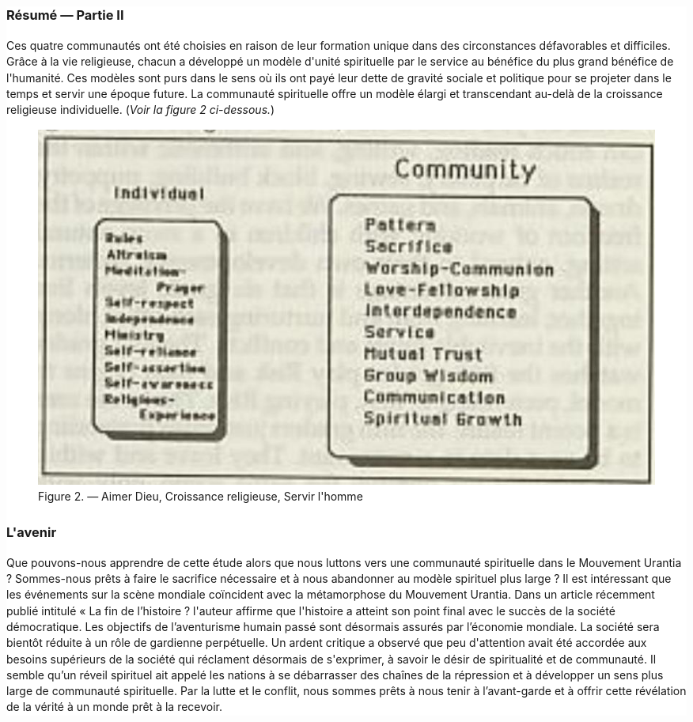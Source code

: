 ### Résumé — Partie II

Ces quatre communautés ont été choisies en raison de leur formation unique dans des circonstances défavorables et difficiles. Grâce à la vie religieuse, chacun a développé un modèle d'unité spirituelle par le service au bénéfice du plus grand bénéfice de l'humanité. Ces modèles sont purs dans le sens où ils ont payé leur dette de gravité sociale et politique pour se projeter dans le temps et servir une époque future. La communauté spirituelle offre un modèle élargi et transcendant au-delà de la croissance religieuse individuelle. (_Voir la figure 2 ci-dessous._)

<figure id="Figure_3" class="image urantiapedia">
<img src="/image/article/The_Urantian/individual.jpg">
<figcaption>Figure 2. — Aimer Dieu, Croissance religieuse, Servir l'homme</figcapton>
</figure>

### L'avenir

Que pouvons-nous apprendre de cette étude alors que nous luttons vers une communauté spirituelle dans le Mouvement Urantia ? Sommes-nous prêts à faire le sacrifice nécessaire et à nous abandonner au modèle spirituel plus large ? Il est intéressant que les événements sur la scène mondiale coïncident avec la métamorphose du Mouvement Urantia. Dans un article récemment publié intitulé « La fin de l’histoire ? l'auteur affirme que l'histoire a atteint son point final avec le succès de la société démocratique. Les objectifs de l’aventurisme humain passé sont désormais assurés par l’économie mondiale. La société sera bientôt réduite à un rôle de gardienne perpétuelle. Un ardent critique a observé que peu d'attention avait été accordée aux besoins supérieurs de la société qui réclament désormais de s'exprimer, à savoir le désir de spiritualité et de communauté. Il semble qu’un réveil spirituel ait appelé les nations à se débarrasser des chaînes de la répression et à développer un sens plus large de communauté spirituelle. Par la lutte et le conflit, nous sommes prêts à nous tenir à l’avant-garde et à offrir cette révélation de la vérité à un monde prêt à la recevoir.

